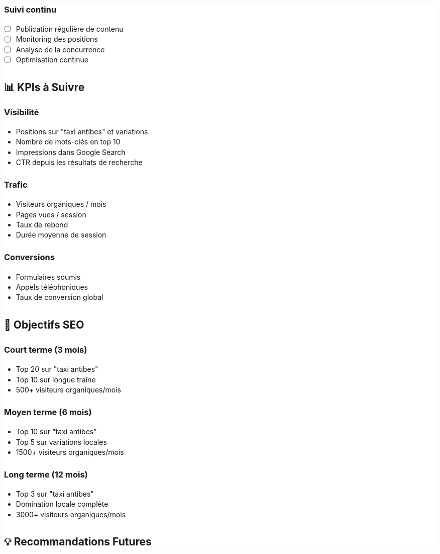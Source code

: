 ### Suivi continu

- [ ] Publication régulière de contenu
- [ ] Monitoring des positions
- [ ] Analyse de la concurrence
- [ ] Optimisation continue

## 📊 KPIs à Suivre

### Visibilité

- Positions sur "taxi antibes" et variations
- Nombre de mots-clés en top 10
- Impressions dans Google Search
- CTR depuis les résultats de recherche

### Trafic

- Visiteurs organiques / mois
- Pages vues / session
- Taux de rebond
- Durée moyenne de session

### Conversions

- Formulaires soumis
- Appels téléphoniques
- Taux de conversion global

## 🎯 Objectifs SEO

### Court terme (3 mois)

- Top 20 sur "taxi antibes"
- Top 10 sur longue traîne
- 500+ visiteurs organiques/mois

### Moyen terme (6 mois)

- Top 10 sur "taxi antibes"
- Top 5 sur variations locales
- 1500+ visiteurs organiques/mois

### Long terme (12 mois)

- Top 3 sur "taxi antibes"
- Domination locale complète
- 3000+ visiteurs organiques/mois

## 💡 Recommandations Futures
